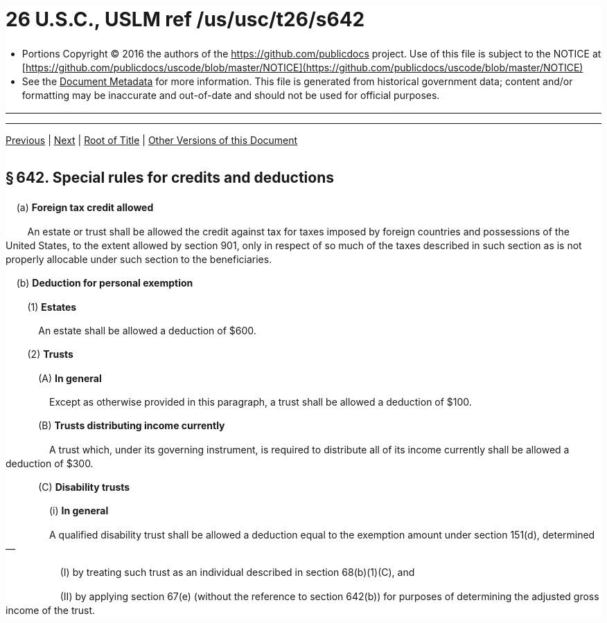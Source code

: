 ---
---

# 26 U.S.C., USLM ref /us/usc/t26/s642

* Portions Copyright © 2016 the authors of the https://github.com/publicdocs project.
  Use of this file is subject to the NOTICE at [https://github.com/publicdocs/uscode/blob/master/NOTICE](https://github.com/publicdocs/uscode/blob/master/NOTICE)
* See the [Document Metadata](././../../../../../../../..//README.md) for more information.
  This file is generated from historical government data; content and/or formatting may be inaccurate and out-of-date and should not be used for official purposes.

----------
----------

[Previous](./../../../../../../../..//us/usc/t26/stA/ch1/schJ/ptI/sptA/m__us_usc_t26_s641.md) | [Next](./../../../../../../../..//us/usc/t26/stA/ch1/schJ/ptI/sptA/m__us_usc_t26_s643.md) | [Root of Title](./../../../../../../../../) | [Other Versions of this Document](https://publicdocs.github.io/go/links?ns=uslm&ref=%2Fus%2Fusc%2Ft26%2Fs642)

## § 642. Special rules for credits and deductions

    (a) __Foreign tax credit allowed__ 

        An estate or trust shall be allowed the credit against tax for taxes imposed by foreign countries and possessions of the United States, to the extent allowed by section 901, only in respect of so much of the taxes described in such section as is not properly allocable under such section to the beneficiaries.

    (b) __Deduction for personal exemption__ 

        (1) __Estates__ 

            An estate shall be allowed a deduction of $600.

        (2) __Trusts__ 

            (A) __In general__ 

                Except as otherwise provided in this paragraph, a trust shall be allowed a deduction of $100.

            (B) __Trusts distributing income currently__ 

                A trust which, under its governing instrument, is required to distribute all of its income currently shall be allowed a deduction of $300.

            (C) __Disability trusts__ 

                (i) __In general__ 

                A qualified disability trust shall be allowed a deduction equal to the exemption amount under section 151(d), determined—

                    (I) by treating such trust as an individual described in section 68(b)(1)(C), and

                    (II) by applying section 67(e) (without the reference to section 642(b)) for purposes of determining the adjusted gross income of the trust.
